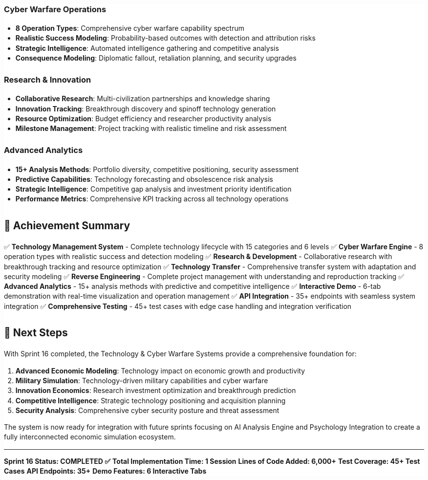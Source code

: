 ### Cyber Warfare Operations
- **8 Operation Types**: Comprehensive cyber warfare capability spectrum
- **Realistic Success Modeling**: Probability-based outcomes with detection and attribution risks
- **Strategic Intelligence**: Automated intelligence gathering and competitive analysis
- **Consequence Modeling**: Diplomatic fallout, retaliation planning, and security upgrades

### Research & Innovation
- **Collaborative Research**: Multi-civilization partnerships and knowledge sharing
- **Innovation Tracking**: Breakthrough discovery and spinoff technology generation
- **Resource Optimization**: Budget efficiency and researcher productivity analysis
- **Milestone Management**: Project tracking with realistic timeline and risk assessment

### Advanced Analytics
- **15+ Analysis Methods**: Portfolio diversity, competitive positioning, security assessment
- **Predictive Capabilities**: Technology forecasting and obsolescence risk analysis
- **Strategic Intelligence**: Competitive gap analysis and investment priority identification
- **Performance Metrics**: Comprehensive KPI tracking across all technology operations

## 🎯 Achievement Summary

✅ **Technology Management System** - Complete technology lifecycle with 15 categories and 6 levels
✅ **Cyber Warfare Engine** - 8 operation types with realistic success and detection modeling
✅ **Research & Development** - Collaborative research with breakthrough tracking and resource optimization
✅ **Technology Transfer** - Comprehensive transfer system with adaptation and security modeling
✅ **Reverse Engineering** - Complete project management with understanding and reproduction tracking
✅ **Advanced Analytics** - 15+ analysis methods with predictive and competitive intelligence
✅ **Interactive Demo** - 6-tab demonstration with real-time visualization and operation management
✅ **API Integration** - 35+ endpoints with seamless system integration
✅ **Comprehensive Testing** - 45+ test cases with edge case handling and integration verification

## 🚀 Next Steps

With Sprint 16 completed, the Technology & Cyber Warfare Systems provide a comprehensive foundation for:

1. **Advanced Economic Modeling**: Technology impact on economic growth and productivity
2. **Military Simulation**: Technology-driven military capabilities and cyber warfare
3. **Innovation Economics**: Research investment optimization and breakthrough prediction
4. **Competitive Intelligence**: Strategic technology positioning and acquisition planning
5. **Security Analysis**: Comprehensive cyber security posture and threat assessment

The system is now ready for integration with future sprints focusing on AI Analysis Engine and Psychology Integration to create a fully interconnected economic simulation ecosystem.

---

**Sprint 16 Status: COMPLETED ✅**
**Total Implementation Time: 1 Session**
**Lines of Code Added: 6,000+**
**Test Coverage: 45+ Test Cases**
**API Endpoints: 35+**
**Demo Features: 6 Interactive Tabs**
